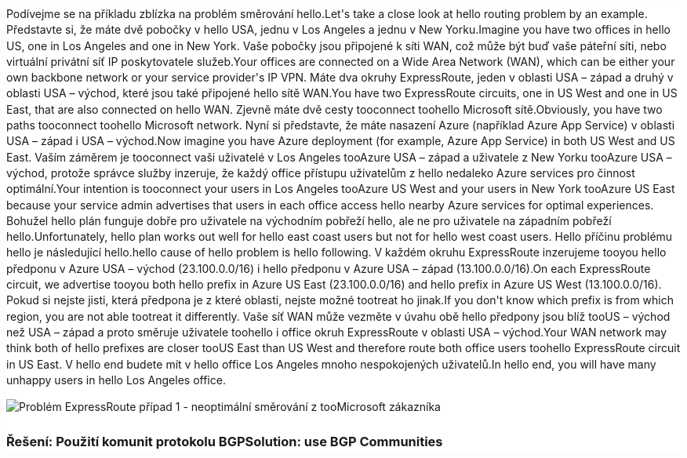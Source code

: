 <span data-ttu-id="9f722-110">Podívejme se na příkladu zblízka na problém směrování hello.</span><span class="sxs-lookup"><span data-stu-id="9f722-110">Let's take a close look at hello routing problem by an example.</span></span> <span data-ttu-id="9f722-111">Představte si, že máte dvě pobočky v hello USA, jednu v Los Angeles a jednu v New Yorku.</span><span class="sxs-lookup"><span data-stu-id="9f722-111">Imagine you have two offices in hello US, one in Los Angeles and one in New York.</span></span> <span data-ttu-id="9f722-112">Vaše pobočky jsou připojené k síti WAN, což může být buď vaše páteřní síti, nebo virtuální privátní síť IP poskytovatele služeb.</span><span class="sxs-lookup"><span data-stu-id="9f722-112">Your offices are connected on a Wide Area Network (WAN), which can be either your own backbone network or your service provider's IP VPN.</span></span> <span data-ttu-id="9f722-113">Máte dva okruhy ExpressRoute, jeden v oblasti USA – západ a druhý v oblasti USA – východ, které jsou také připojené hello sítě WAN.</span><span class="sxs-lookup"><span data-stu-id="9f722-113">You have two ExpressRoute circuits, one in US West and one in US East, that are also connected on hello WAN.</span></span> <span data-ttu-id="9f722-114">Zjevně máte dvě cesty tooconnect toohello Microsoft sítě.</span><span class="sxs-lookup"><span data-stu-id="9f722-114">Obviously, you have two paths tooconnect toohello Microsoft network.</span></span> <span data-ttu-id="9f722-115">Nyní si představte, že máte nasazení Azure (například Azure App Service) v oblasti USA – západ i USA – východ.</span><span class="sxs-lookup"><span data-stu-id="9f722-115">Now imagine you have Azure deployment (for example, Azure App Service) in both US West and US East.</span></span> <span data-ttu-id="9f722-116">Vaším záměrem je tooconnect vaši uživatelé v Los Angeles tooAzure USA – západ a uživatele z New Yorku tooAzure USA – východ, protože správce služby inzeruje, že každý office přístupu uživatelům z hello nedaleko Azure services pro činnost optimální.</span><span class="sxs-lookup"><span data-stu-id="9f722-116">Your intention is tooconnect your users in Los Angeles tooAzure US West and your users in New York tooAzure US East because your service admin advertises that users in each office access hello nearby Azure services for optimal experiences.</span></span> <span data-ttu-id="9f722-117">Bohužel hello plán funguje dobře pro uživatele na východním pobřeží hello, ale ne pro uživatele na západním pobřeží hello.</span><span class="sxs-lookup"><span data-stu-id="9f722-117">Unfortunately, hello plan works out well for hello east coast users but not for hello west coast users.</span></span> <span data-ttu-id="9f722-118">Hello příčinu problému hello je následující hello.</span><span class="sxs-lookup"><span data-stu-id="9f722-118">hello cause of hello problem is hello following.</span></span> <span data-ttu-id="9f722-119">V každém okruhu ExpressRoute inzerujeme tooyou hello předponu v Azure USA – východ (23.100.0.0/16) i hello předponu v Azure USA – západ (13.100.0.0/16).</span><span class="sxs-lookup"><span data-stu-id="9f722-119">On each ExpressRoute circuit, we advertise tooyou both hello prefix in Azure US East (23.100.0.0/16) and hello prefix in Azure US West (13.100.0.0/16).</span></span> <span data-ttu-id="9f722-120">Pokud si nejste jisti, která předpona je z které oblasti, nejste možné tootreat ho jinak.</span><span class="sxs-lookup"><span data-stu-id="9f722-120">If you don't know which prefix is from which region, you are not able tootreat it differently.</span></span> <span data-ttu-id="9f722-121">Vaše síť WAN může vezměte v úvahu obě hello předpony jsou blíž tooUS – východ než USA – západ a proto směruje uživatele toohello i office okruh ExpressRoute v oblasti USA – východ.</span><span class="sxs-lookup"><span data-stu-id="9f722-121">Your WAN network may think both of hello prefixes are closer tooUS East than US West and therefore route both office users toohello ExpressRoute circuit in US East.</span></span> <span data-ttu-id="9f722-122">V hello end budete mít v hello office Los Angeles mnoho nespokojených uživatelů.</span><span class="sxs-lookup"><span data-stu-id="9f722-122">In hello end, you will have many unhappy users in hello Los Angeles office.</span></span>

![Problém ExpressRoute případ 1 - neoptimální směrování z tooMicrosoft zákazníka](./media/expressroute-optimize-routing/expressroute-case1-problem.png)

### <a name="solution-use-bgp-communities"></a><span data-ttu-id="9f722-124">Řešení: Použití komunit protokolu BGP</span><span class="sxs-lookup"><span data-stu-id="9f722-124">Solution: use BGP Communities</span></span>